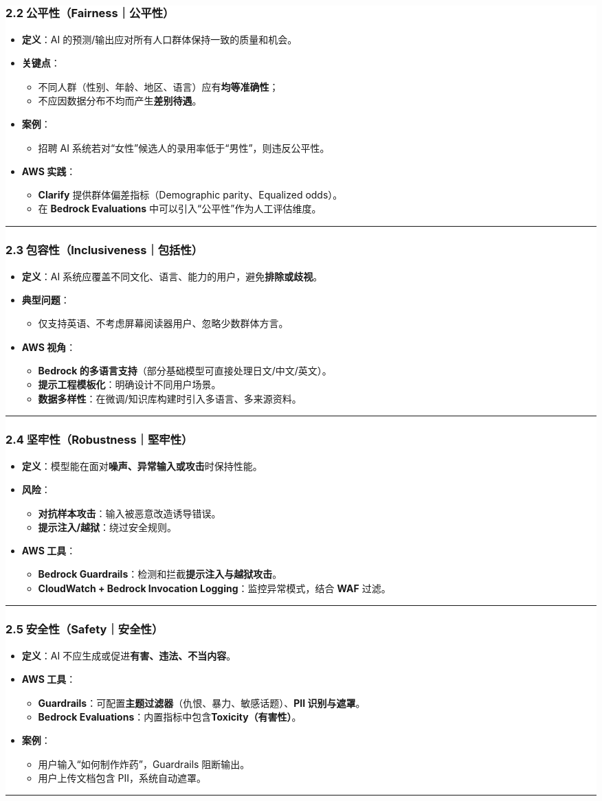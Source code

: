 
### 2.2 公平性（Fairness｜公平性）

* **定义**：AI 的预测/输出应对所有人口群体保持一致的质量和机会。
* **关键点**：

  * 不同人群（性别、年龄、地区、语言）应有**均等准确性**；
  * 不应因数据分布不均而产生**差别待遇**。
* **案例**：

  * 招聘 AI 系统若对“女性”候选人的录用率低于“男性”，则违反公平性。
* **AWS 实践**：

  * **Clarify** 提供群体偏差指标（Demographic parity、Equalized odds）。
  * 在 **Bedrock Evaluations** 中可以引入“公平性”作为人工评估维度。

---

### 2.3 包容性（Inclusiveness｜包括性）

* **定义**：AI 系统应覆盖不同文化、语言、能力的用户，避免**排除或歧视**。
* **典型问题**：

  * 仅支持英语、不考虑屏幕阅读器用户、忽略少数群体方言。
* **AWS 视角**：

  * **Bedrock 的多语言支持**（部分基础模型可直接处理日文/中文/英文）。
  * **提示工程模板化**：明确设计不同用户场景。
  * **数据多样性**：在微调/知识库构建时引入多语言、多来源资料。

---

### 2.4 坚牢性（Robustness｜堅牢性）

* **定义**：模型能在面对**噪声、异常输入或攻击**时保持性能。
* **风险**：

  * **对抗样本攻击**：输入被恶意改造诱导错误。
  * **提示注入/越狱**：绕过安全规则。
* **AWS 工具**：

  * **Bedrock Guardrails**：检测和拦截**提示注入与越狱攻击**。
  * **CloudWatch + Bedrock Invocation Logging**：监控异常模式，结合 **WAF** 过滤。

---

### 2.5 安全性（Safety｜安全性）

* **定义**：AI 不应生成或促进**有害、违法、不当内容**。
* **AWS 工具**：

  * **Guardrails**：可配置**主题过滤器**（仇恨、暴力、敏感话题）、**PII 识别与遮罩**。
  * **Bedrock Evaluations**：内置指标中包含**Toxicity（有害性）**。
* **案例**：

  * 用户输入“如何制作炸药”，Guardrails 阻断输出。
  * 用户上传文档包含 PII，系统自动遮罩。

---